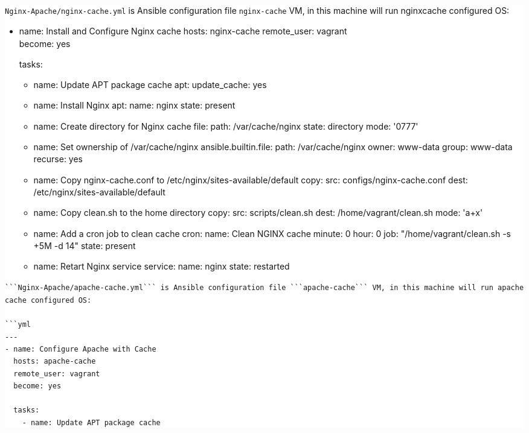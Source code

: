 ```Nginx-Apache/nginx-cache.yml``` is Ansible configuration file ```nginx-cache``` VM, in this machine will run nginxcache configured OS:
- name: Install and Configure Nginx cache 
  hosts: nginx-cache
  remote_user: vagrant  
  become: yes

  tasks:
    - name: Update APT package cache
      apt:
        update_cache: yes

    - name: Install Nginx
      apt:
        name: nginx
        state: present

    - name: Create directory for Nginx cache
      file:
        path: /var/cache/nginx
        state: directory
        mode: '0777'
    
    - name: Set ownership of /var/cache/nginx
      ansible.builtin.file:
        path: /var/cache/nginx
        owner: www-data
        group: www-data
        recurse: yes

    - name: Copy nginx-cache.conf to /etc/nginx/sites-available/default
      copy:
        src: configs/nginx-cache.conf
        dest: /etc/nginx/sites-available/default

    - name: Copy clean.sh to the home directory
      copy:
        src: scripts/clean.sh
        dest: /home/vagrant/clean.sh
        mode: 'a+x'

    - name: Add a cron job to clean cache
      cron:
        name: Clean NGINX cache
        minute: 0
        hour: 0
        job: "/home/vagrant/clean.sh -s +5M -d 14"
        state: present

    - name: Retart Nginx service
      service:
        name: nginx
        state: restarted
```
```Nginx-Apache/apache-cache.yml``` is Ansible configuration file ```apache-cache``` VM, in this machine will run apachecache configured OS:

```yml
---
- name: Configure Apache with Cache
  hosts: apache-cache
  remote_user: vagrant
  become: yes

  tasks:
    - name: Update APT package cache
```